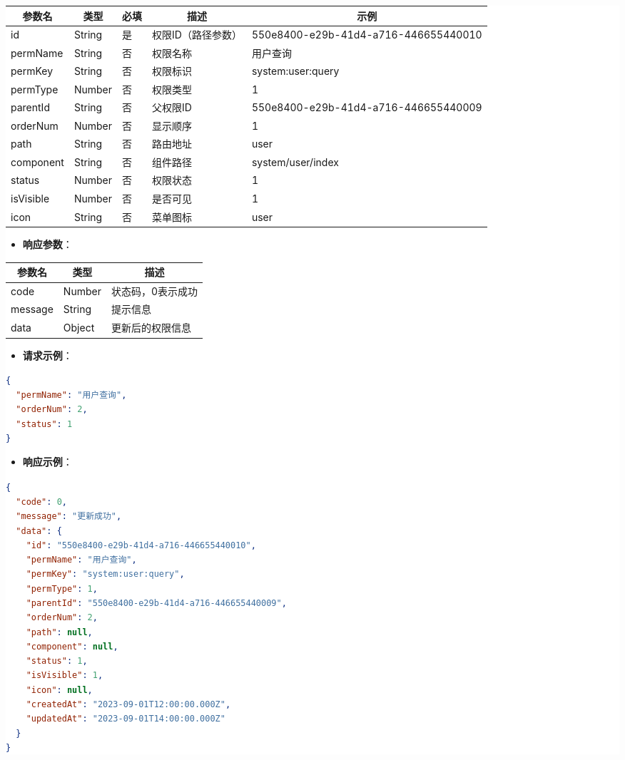 | 参数名 | 类型 | 必填 | 描述 | 示例 |
| ------ | ---- | ---- | ---- | ---- |
| id | String | 是 | 权限ID（路径参数） | 550e8400-e29b-41d4-a716-446655440010 |
| permName | String | 否 | 权限名称 | 用户查询 |
| permKey | String | 否 | 权限标识 | system:user:query |
| permType | Number | 否 | 权限类型 | 1 |
| parentId | String | 否 | 父权限ID | 550e8400-e29b-41d4-a716-446655440009 |
| orderNum | Number | 否 | 显示顺序 | 1 |
| path | String | 否 | 路由地址 | user |
| component | String | 否 | 组件路径 | system/user/index |
| status | Number | 否 | 权限状态 | 1 |
| isVisible | Number | 否 | 是否可见 | 1 |
| icon | String | 否 | 菜单图标 | user |

- **响应参数**：

| 参数名 | 类型 | 描述 |
| ------ | ---- | ---- |
| code | Number | 状态码，0表示成功 |
| message | String | 提示信息 |
| data | Object | 更新后的权限信息 |

- **请求示例**：

```json
{
  "permName": "用户查询",
  "orderNum": 2,
  "status": 1
}
```

- **响应示例**：

```json
{
  "code": 0,
  "message": "更新成功",
  "data": {
    "id": "550e8400-e29b-41d4-a716-446655440010",
    "permName": "用户查询",
    "permKey": "system:user:query",
    "permType": 1,
    "parentId": "550e8400-e29b-41d4-a716-446655440009",
    "orderNum": 2,
    "path": null,
    "component": null,
    "status": 1,
    "isVisible": 1,
    "icon": null,
    "createdAt": "2023-09-01T12:00:00.000Z",
    "updatedAt": "2023-09-01T14:00:00.000Z"
  }
}
```
